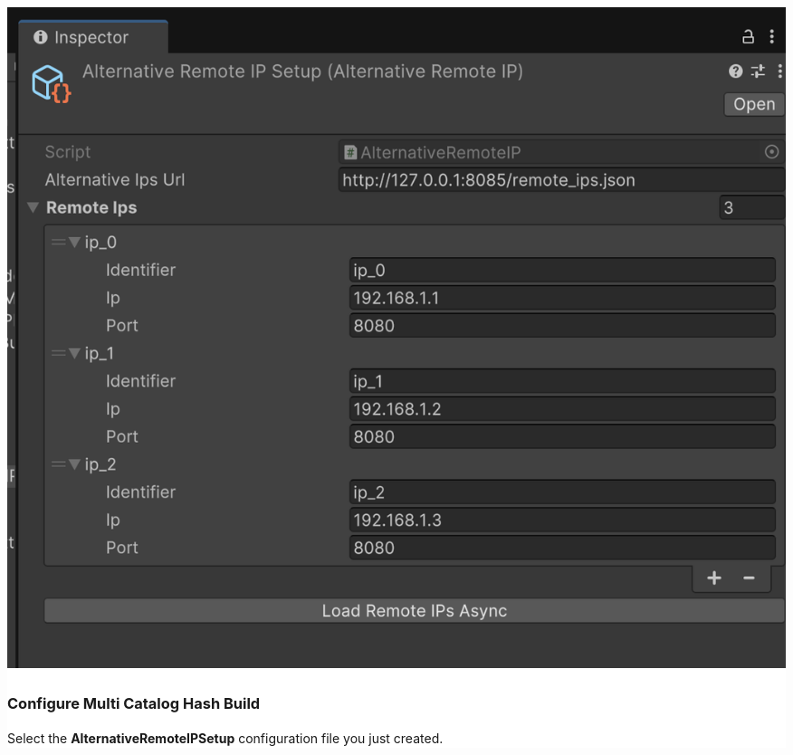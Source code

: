 ![](media/17349209086195.png)

### Configure Multi Catalog Hash Build

Select the **AlternativeRemoteIPSetup** configuration file you just created.  